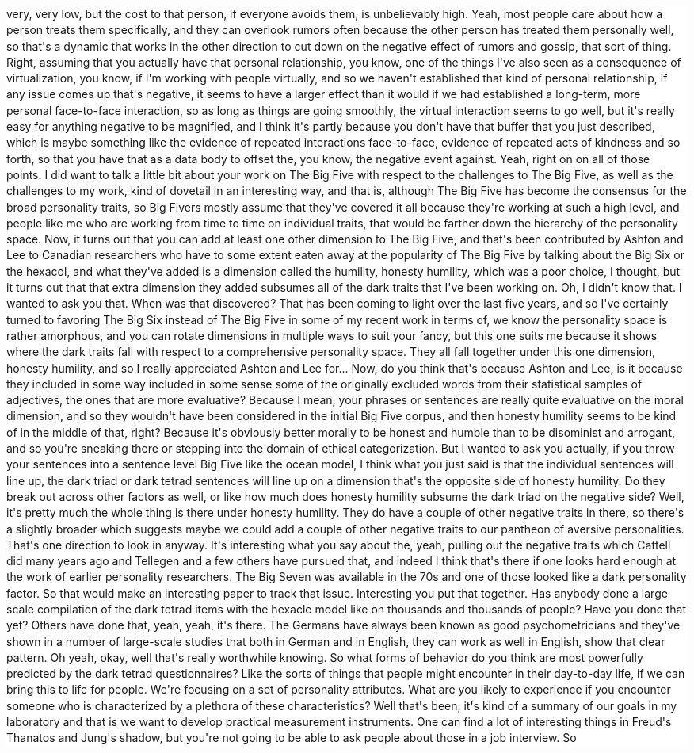 very, very low, but the cost to that person, if everyone avoids them, is unbelievably high. Yeah, most people care about how a person treats them specifically, and they can overlook rumors often because the other person has treated them personally well, so that's a dynamic that works in the other direction to cut down on the negative effect of rumors and gossip, that sort of thing. Right, assuming that you actually have that personal relationship, you know, one of the things I've also seen as a consequence of virtualization, you know, if I'm working with people virtually, and so we haven't established that kind of personal relationship, if any issue comes up that's negative, it seems to have a larger effect than it would if we had established a long-term, more personal face-to-face interaction, so as long as things are going smoothly, the virtual interaction seems to go well, but it's really easy for anything negative to be magnified, and I think it's partly because you don't have that buffer that you just described, which is maybe something like the evidence of repeated interactions face-to-face, evidence of repeated acts of kindness and so forth, so that you have that as a data body to offset the, you know, the negative event against. Yeah, right on on all of those points. I did want to talk a little bit about your work on The Big Five with respect to the challenges to The Big Five, as well as the challenges to my work, kind of dovetail in an interesting way, and that is, although The Big Five has become the consensus for the broad personality traits, so Big Fivers mostly assume that they've covered it all because they're working at such a high level, and people like me who are working from time to time on individual traits, that would be farther down the hierarchy of the personality space. Now, it turns out that you can add at least one other dimension to The Big Five, and that's been contributed by Ashton and Lee to Canadian researchers who have to some extent eaten away at the popularity of The Big Five by talking about the Big Six or the hexacol, and what they've added is a dimension called the humility, honesty humility, which was a poor choice, I thought, but it turns out that that extra dimension they added subsumes all of the dark traits that I've been working on. Oh, I didn't know that. I wanted to ask you that. When was that discovered? That has been coming to light over the last five years, and so I've certainly turned to favoring The Big Six instead of The Big Five in some of my recent work in terms of, we know the personality space is rather amorphous, and you can rotate dimensions in multiple ways to suit your fancy, but this one suits me because it shows where the dark traits fall with respect to a comprehensive personality space. They all fall together under this one dimension, honesty humility, and so I really appreciated Ashton and Lee for... Now, do you think that's because Ashton and Lee, is it because they included in some way included in some sense some of the originally excluded words from their statistical samples of adjectives, the ones that are more evaluative? Because I mean, your phrases or sentences are really quite evaluative on the moral dimension, and so they wouldn't have been considered in the initial Big Five corpus, and then honesty humility seems to be kind of in the middle of that, right? Because it's obviously better morally to be honest and humble than to be disominist and arrogant, and so you're sneaking there or stepping into the domain of ethical categorization. But I wanted to ask you actually, if you throw your sentences into a sentence level Big Five like the ocean model, I think what you just said is that the individual sentences will line up, the dark triad or dark tetrad sentences will line up on a dimension that's the opposite side of honesty humility. Do they break out across other factors as well, or like how much does honesty humility subsume the dark triad on the negative side? Well, it's pretty much the whole thing is there under honesty humility. They do have a couple of other negative traits in there, so there's a slightly broader which suggests maybe we could add a couple of other negative traits to our pantheon of aversive personalities. That's one direction to look in anyway. It's interesting what you say about the, yeah, pulling out the negative traits which Cattell did many years ago and Tellegen and a few others have pursued that, and indeed I think that's there if one looks hard enough at the work of earlier personality researchers. The Big Seven was available in the 70s and one of those looked like a dark personality factor. So that would make an interesting paper to track that issue. Interesting you put that together. Has anybody done a large scale compilation of the dark tetrad items with the hexacle model like on thousands and thousands of people? Have you done that yet? Others have done that, yeah, yeah, it's there. The Germans have always been known as good psychometricians and they've shown in a number of large-scale studies that both in German and in English, they can work as well in English, show that clear pattern. Oh yeah, okay, well that's really worthwhile knowing. So what forms of behavior do you think are most powerfully predicted by the dark tetrad questionnaires? Like the sorts of things that people might encounter in their day-to-day life, if we can bring this to life for people. We're focusing on a set of personality attributes. What are you likely to experience if you encounter someone who is characterized by a plethora of these characteristics? Well that's been, it's kind of a summary of our goals in my laboratory and that is we want to develop practical measurement instruments. One can find a lot of interesting things in Freud's Thanatos and Jung's shadow, but you're not going to be able to ask people about those in a job interview. So